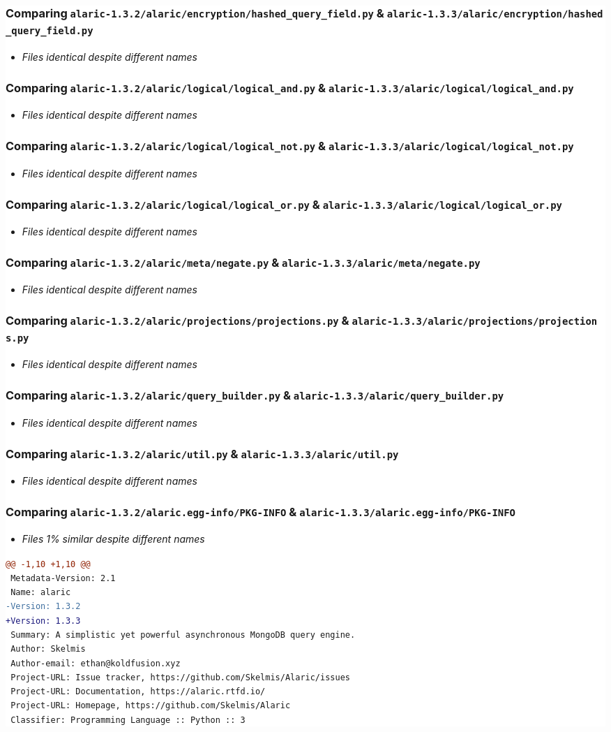 ### Comparing `alaric-1.3.2/alaric/encryption/hashed_query_field.py` & `alaric-1.3.3/alaric/encryption/hashed_query_field.py`

 * *Files identical despite different names*

### Comparing `alaric-1.3.2/alaric/logical/logical_and.py` & `alaric-1.3.3/alaric/logical/logical_and.py`

 * *Files identical despite different names*

### Comparing `alaric-1.3.2/alaric/logical/logical_not.py` & `alaric-1.3.3/alaric/logical/logical_not.py`

 * *Files identical despite different names*

### Comparing `alaric-1.3.2/alaric/logical/logical_or.py` & `alaric-1.3.3/alaric/logical/logical_or.py`

 * *Files identical despite different names*

### Comparing `alaric-1.3.2/alaric/meta/negate.py` & `alaric-1.3.3/alaric/meta/negate.py`

 * *Files identical despite different names*

### Comparing `alaric-1.3.2/alaric/projections/projections.py` & `alaric-1.3.3/alaric/projections/projections.py`

 * *Files identical despite different names*

### Comparing `alaric-1.3.2/alaric/query_builder.py` & `alaric-1.3.3/alaric/query_builder.py`

 * *Files identical despite different names*

### Comparing `alaric-1.3.2/alaric/util.py` & `alaric-1.3.3/alaric/util.py`

 * *Files identical despite different names*

### Comparing `alaric-1.3.2/alaric.egg-info/PKG-INFO` & `alaric-1.3.3/alaric.egg-info/PKG-INFO`

 * *Files 1% similar despite different names*

```diff
@@ -1,10 +1,10 @@
 Metadata-Version: 2.1
 Name: alaric
-Version: 1.3.2
+Version: 1.3.3
 Summary: A simplistic yet powerful asynchronous MongoDB query engine.
 Author: Skelmis
 Author-email: ethan@koldfusion.xyz
 Project-URL: Issue tracker, https://github.com/Skelmis/Alaric/issues
 Project-URL: Documentation, https://alaric.rtfd.io/
 Project-URL: Homepage, https://github.com/Skelmis/Alaric
 Classifier: Programming Language :: Python :: 3
```

